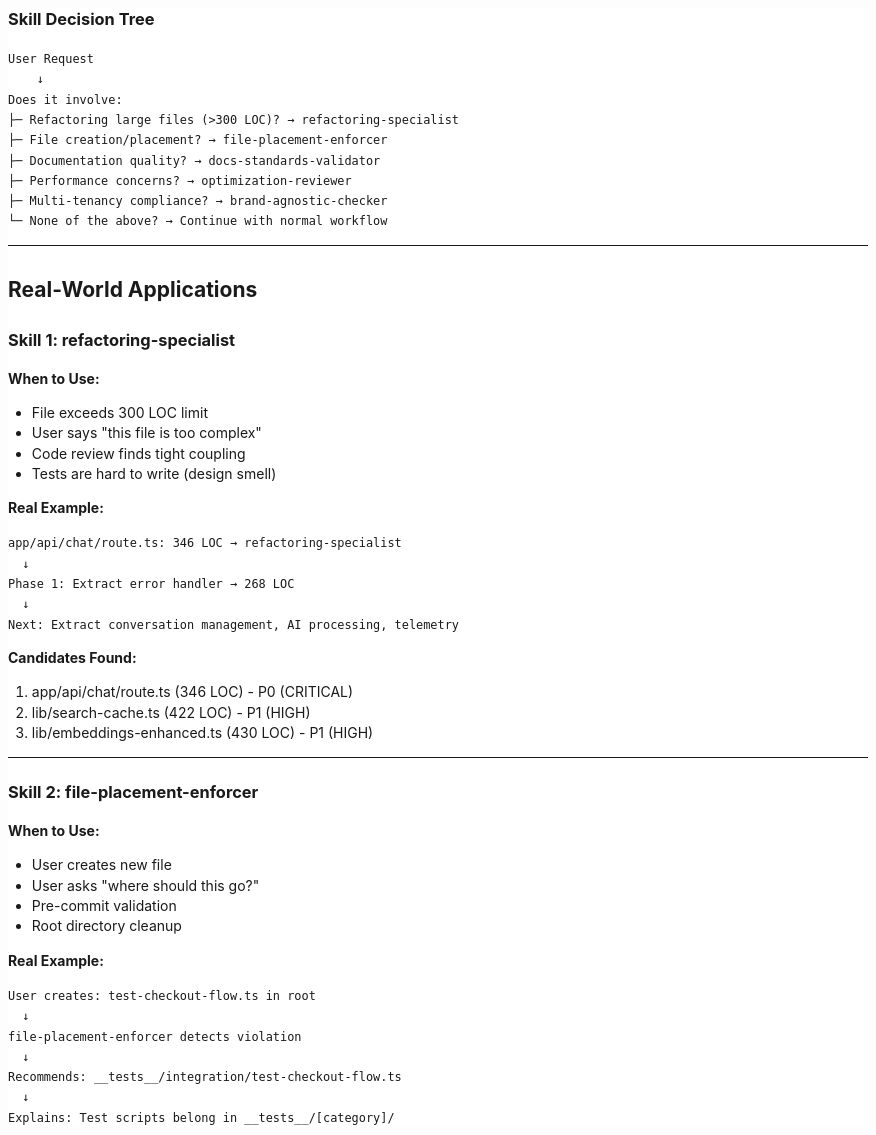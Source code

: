 ### Skill Decision Tree

```
User Request
    ↓
Does it involve:
├─ Refactoring large files (>300 LOC)? → refactoring-specialist
├─ File creation/placement? → file-placement-enforcer
├─ Documentation quality? → docs-standards-validator
├─ Performance concerns? → optimization-reviewer
├─ Multi-tenancy compliance? → brand-agnostic-checker
└─ None of the above? → Continue with normal workflow
```

---

## Real-World Applications

### Skill 1: refactoring-specialist

**When to Use:**
- File exceeds 300 LOC limit
- User says "this file is too complex"
- Code review finds tight coupling
- Tests are hard to write (design smell)

**Real Example:**
```
app/api/chat/route.ts: 346 LOC → refactoring-specialist
  ↓
Phase 1: Extract error handler → 268 LOC
  ↓
Next: Extract conversation management, AI processing, telemetry
```

**Candidates Found:**
1. app/api/chat/route.ts (346 LOC) - P0 (CRITICAL)
2. lib/search-cache.ts (422 LOC) - P1 (HIGH)
3. lib/embeddings-enhanced.ts (430 LOC) - P1 (HIGH)

---

### Skill 2: file-placement-enforcer

**When to Use:**
- User creates new file
- User asks "where should this go?"
- Pre-commit validation
- Root directory cleanup

**Real Example:**
```
User creates: test-checkout-flow.ts in root
  ↓
file-placement-enforcer detects violation
  ↓
Recommends: __tests__/integration/test-checkout-flow.ts
  ↓
Explains: Test scripts belong in __tests__/[category]/
```
